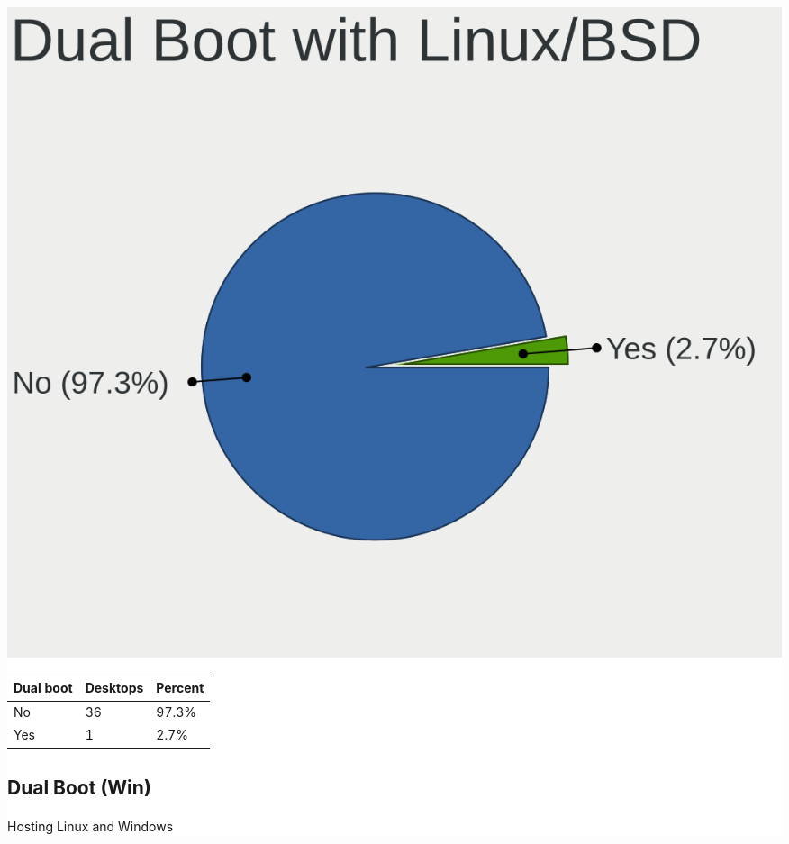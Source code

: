 ![Dual Boot with Linux/BSD](./images/pie_chart/os_dual_boot.svg)


| Dual boot | Desktops | Percent |
|-----------|----------|---------|
| No        | 36       | 97.3%   |
| Yes       | 1        | 2.7%    |

Dual Boot (Win)
---------------

Hosting Linux and Windows

